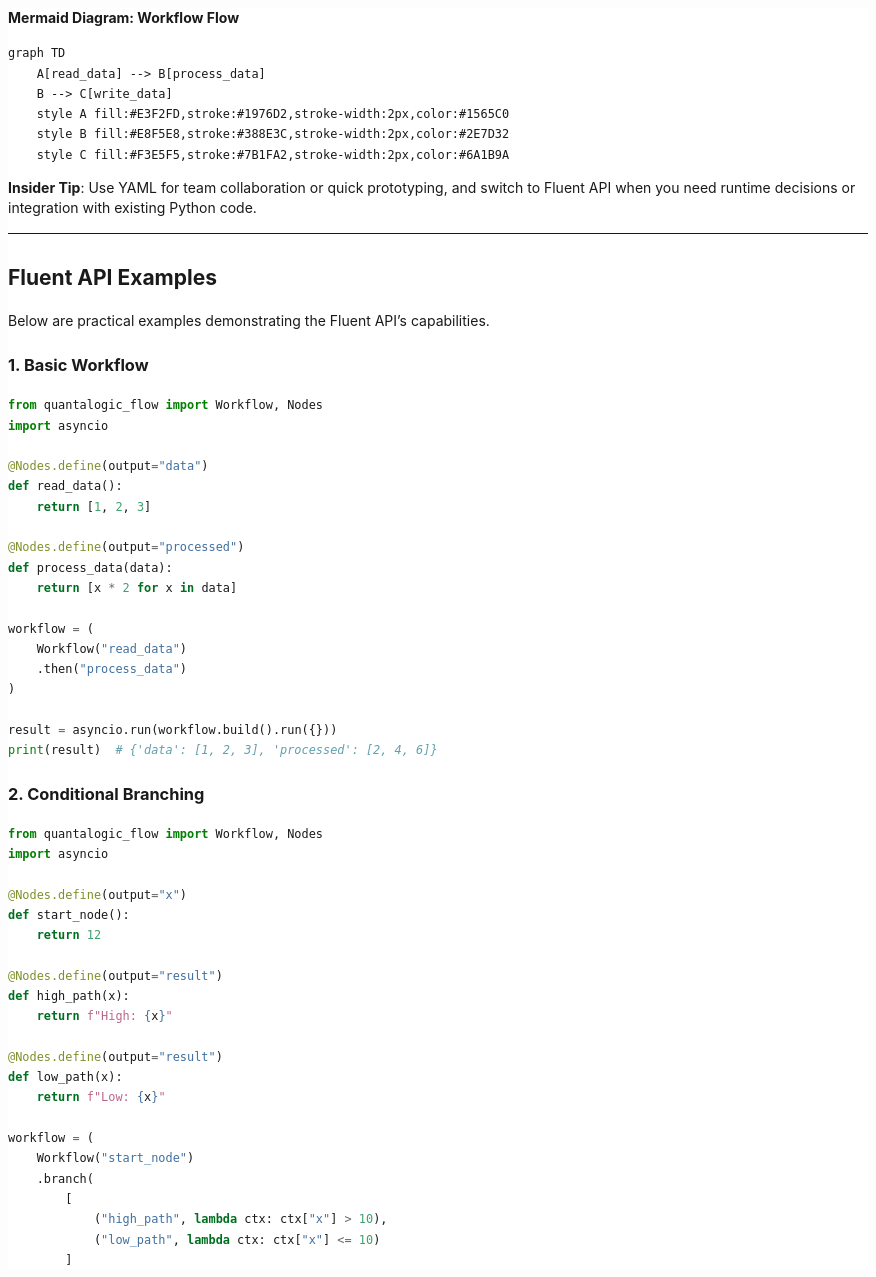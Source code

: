 **Mermaid Diagram: Workflow Flow**
```mermaid
graph TD
    A[read_data] --> B[process_data]
    B --> C[write_data]
    style A fill:#E3F2FD,stroke:#1976D2,stroke-width:2px,color:#1565C0
    style B fill:#E8F5E8,stroke:#388E3C,stroke-width:2px,color:#2E7D32
    style C fill:#F3E5F5,stroke:#7B1FA2,stroke-width:2px,color:#6A1B9A
```

**Insider Tip**: Use YAML for team collaboration or quick prototyping, and switch to Fluent API when you need runtime decisions or integration with existing Python code.

---

## Fluent API Examples

Below are practical examples demonstrating the Fluent API’s capabilities.

### 1. Basic Workflow
```python
from quantalogic_flow import Workflow, Nodes
import asyncio

@Nodes.define(output="data")
def read_data():
    return [1, 2, 3]

@Nodes.define(output="processed")
def process_data(data):
    return [x * 2 for x in data]

workflow = (
    Workflow("read_data")
    .then("process_data")
)

result = asyncio.run(workflow.build().run({}))
print(result)  # {'data': [1, 2, 3], 'processed': [2, 4, 6]}
```

### 2. Conditional Branching
```python
from quantalogic_flow import Workflow, Nodes
import asyncio

@Nodes.define(output="x")
def start_node():
    return 12

@Nodes.define(output="result")
def high_path(x):
    return f"High: {x}"

@Nodes.define(output="result")
def low_path(x):
    return f"Low: {x}"

workflow = (
    Workflow("start_node")
    .branch(
        [
            ("high_path", lambda ctx: ctx["x"] > 10),
            ("low_path", lambda ctx: ctx["x"] <= 10)
        ]
```